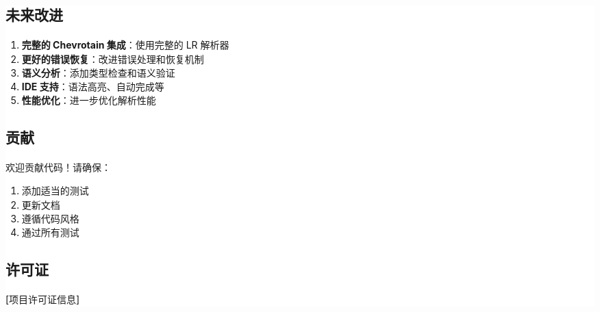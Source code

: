 ## 未来改进

1. **完整的 Chevrotain 集成**：使用完整的 LR 解析器
2. **更好的错误恢复**：改进错误处理和恢复机制
3. **语义分析**：添加类型检查和语义验证
4. **IDE 支持**：语法高亮、自动完成等
5. **性能优化**：进一步优化解析性能

## 贡献

欢迎贡献代码！请确保：

1. 添加适当的测试
2. 更新文档
3. 遵循代码风格
4. 通过所有测试

## 许可证

[项目许可证信息]
